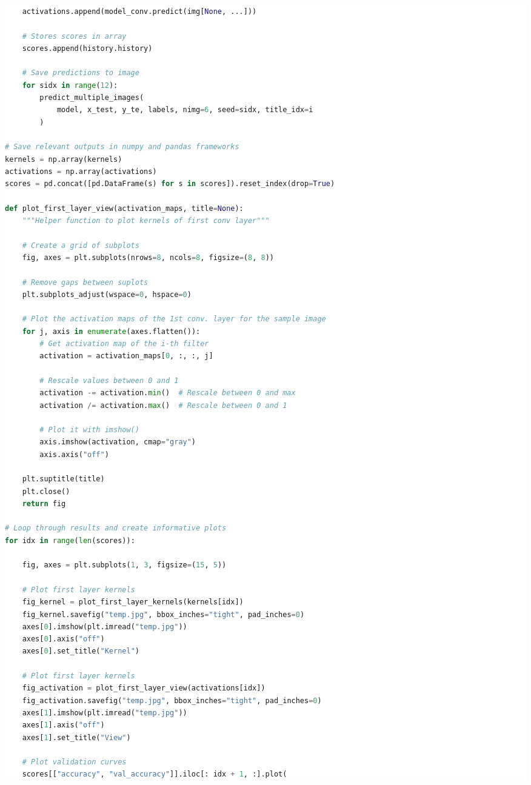 ```python
    activations.append(model_conv.predict(img[None, ...]))

    # Stores scores in array
    scores.append(history.history)

    # Save predictions to image
    for sidx in range(12):
        predict_multiple_images(
            model, x_test, y_te, labels, nimg=6, seed=sidx, title_idx=i
        )

# Save relevant outputs in numpy and pandas frameworks
kernels = np.array(kernels)
activations = np.array(activations)
scores = pd.concat([pd.DataFrame(s) for s in scores]).reset_index(drop=True)

def plot_first_layer_view(activation_maps, title=None):
    """Helper function to plot kernels of first conv layer"""

    # Create a grid of subplots
    fig, axes = plt.subplots(nrows=8, ncols=8, figsize=(8, 8))

    # Remove gaps between suplots
    plt.subplots_adjust(wspace=0, hspace=0)

    # Plot the activation maps of the 1st conv. layer for the sample image
    for j, axis in enumerate(axes.flatten()):
        # Get activation map of the i-th filter
        activation = activation_maps[0, :, :, j]

        # Rescale values between 0 and 1
        activation -= activation.min()  # Rescale between 0 and max
        activation /= activation.max()  # Rescale between 0 and 1

        # Plot it with imshow()
        axis.imshow(activation, cmap="gray")
        axis.axis("off")

    plt.suptitle(title)
    plt.close()
    return fig

# Loop through results and create informative plots
for idx in range(len(scores)):

    fig, axes = plt.subplots(1, 3, figsize=(15, 5))

    # Plot first layer kernels
    fig_kernel = plot_first_layer_kernels(kernels[idx])
    fig_kernel.savefig("temp.jpg", bbox_inches="tight", pad_inches=0)
    axes[0].imshow(plt.imread("temp.jpg"))
    axes[0].axis("off")
    axes[0].set_title("Kernel")

    # Plot first layer kernels
    fig_activation = plot_first_layer_view(activations[idx])
    fig_activation.savefig("temp.jpg", bbox_inches="tight", pad_inches=0)
    axes[1].imshow(plt.imread("temp.jpg"))
    axes[1].axis("off")
    axes[1].set_title("View")

    # Plot validation curves
    scores[["accuracy", "val_accuracy"]].iloc[: idx + 1, :].plot(
```